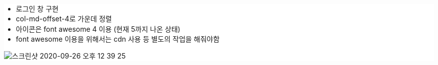 ```
```

* 로그인 창 구현
* col-md-offset-4로 가운데 정렬
* 아이콘은 font awesome 4 이용 (현재 5까지 나온 상태)
* font awesome 이용을 위해서는 cdn 사용 등 별도의 작업을 해줘야함
<img width="302" alt="스크린샷 2020-09-26 오후 12 39 25" src="https://user-images.githubusercontent.com/47624978/94329362-59fc5180-fff5-11ea-9d83-9ba8f2168e65.png">

